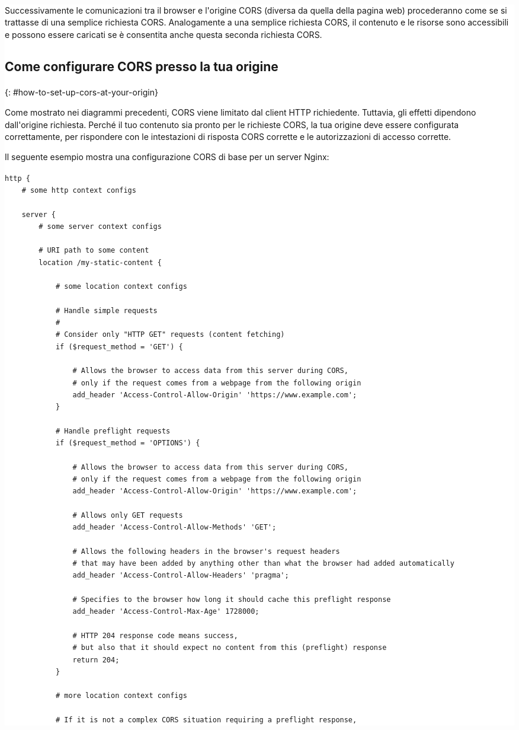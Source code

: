 Successivamente le comunicazioni tra il browser e l'origine CORS (diversa da quella della pagina web) procederanno come se si trattasse di una semplice richiesta CORS. Analogamente a una semplice richiesta CORS, il contenuto e le risorse sono accessibili e possono essere caricati se è consentita anche questa seconda richiesta CORS.

## Come configurare CORS presso la tua origine
{: #how-to-set-up-cors-at-your-origin}

Come mostrato nei diagrammi precedenti, CORS viene limitato dal client HTTP richiedente. Tuttavia, gli effetti dipendono dall'origine richiesta. Perché il tuo contenuto sia pronto per le richieste CORS, la tua origine deve essere configurata correttamente, per rispondere con le intestazioni di risposta CORS corrette e le autorizzazioni di accesso corrette.

Il seguente esempio mostra una configurazione CORS di base per un server Nginx:

```nginx
http {
    # some http context configs

    server {
        # some server context configs

        # URI path to some content
        location /my-static-content {
        
            # some location context configs
        
            # Handle simple requests
            #
            # Consider only "HTTP GET" requests (content fetching)
            if ($request_method = 'GET') {
                
                # Allows the browser to access data from this server during CORS,
                # only if the request comes from a webpage from the following origin
                add_header 'Access-Control-Allow-Origin' 'https://www.example.com';
            }

            # Handle preflight requests
            if ($request_method = 'OPTIONS') {
                
                # Allows the browser to access data from this server during CORS,
                # only if the request comes from a webpage from the following origin
                add_header 'Access-Control-Allow-Origin' 'https://www.example.com';
                
                # Allows only GET requests
                add_header 'Access-Control-Allow-Methods' 'GET';
                
                # Allows the following headers in the browser's request headers
                # that may have been added by anything other than what the browser had added automatically
                add_header 'Access-Control-Allow-Headers' 'pragma';
                
                # Specifies to the browser how long it should cache this preflight response
                add_header 'Access-Control-Max-Age' 1728000;
                
                # HTTP 204 response code means success,
                # but also that it should expect no content from this (preflight) response
                return 204;
            }

            # more location context configs
            
            # If it is not a complex CORS situation requiring a preflight response,
```